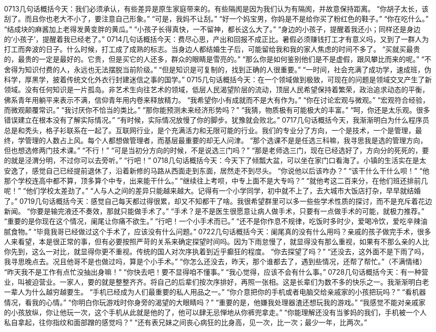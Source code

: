 0713几句话概括今天：我们必须承认，有些差异是原生家庭带来的。有些隔阂是因为我们认为有隔阂，并故意保持距离。
“你胡子太长，该刮了。而且你也老大不小了，要注意自己形象。”
“可是，我妈不让刮。”
“好一个妈宝男，你妈是不是给你买了粉红色的鞋子。”
“你在吃什么。”
“结成块的麻酱加上老得发黄变胖的黄瓜。”
“小孩子长得真快，一不留神，都长这么大了。”
“身边的小孩子，提醒着我还小；同样还是身边的‘小孩子’，提醒着我已经老了。”
0714几句话概括今天：费尽心思，产出和回报不成正比。暑假必须赚钱打工才有意义吗，又到了一群人为打工而奔波的日子。什么时候，打工成了成熟的标志。当身边人都结婚生子后，可能留给我和我的家人焦虑的时间不多了。
“买就买最贵的，最贵的一定是最好的。它贵，但是买它的人还多，群众的眼睛是雪亮的。”
“那么你是如何鉴别他们是不是虚假，跟风攀比而来的呢。”
“不舍得为知识付费的人，永远也无法摆脱当前阶级。”
“但是知识是可复制的，找到正确的人很重要。”
“一时间，社会充满了成功学，速成班，伪科学，厚黑学，披着传统文化外衣行封建迷信之事的国学。”
0715几句话概括今天：在一个领域做到极致，可现在的问题是领域交叉产生了新领域。没有任何知识是一片孤岛。非艺术生向往艺术的领域，低层人民渴望阶层的流动，顶层人民希望保持着繁荣，政治追求动态的平衡，佛系青年用躺平来表示不满，信仰青年用内卷来释放精力。
“我希望你小有成就而不是大有作为。”
“你在讨论宏观与微观。”
“宏观符合经验，而微观颠覆常识。”
“我讨厌你不恰当的类比。”
“那你能预测未来经济形势吗？”
“我猜，物质极有可能极大的丰富。”
“呵，你还是太乐观。很多错误建立在根本没有了解实际情况。”
“有时候，实际情况放慢了你的脚步。犹豫就会败北。”
0717几句话概括今天，我渐渐明白为什么程序员总是和秃头，格子衫联系在一起了。互联网行业，是个充满活力和无限可能的行业。我们的专业分了方向，一个是技术，一个是管理，最终，学管理的人数占上风。每个人都想做管理者，而基层最重要的却无人问津。
“那个选课不是是任选三科嘛，我寻思我是选的管理方向，但也想选修两门技术课。”
“不行！”
“可是当初分方向的时候，不是说选三门吗？”
“那是老师选三门，现在已经选好了，方向分的死死的，要的就是泾渭分明，不过你可以去旁听。”
“行吧！”
0718几句话概括今天：今天下了倾瓢大盆，可以坐在家门口看海了。小镇的生活实在是太安逸了，感觉自己已经提前退休了，沿着新修的马路从西面走到东面，居然走不到尽头。
“你说他以后该咋办？”
“该干什么干什么呗！”
“他那个学校连高中都不算，顶多算个中专，出来能干什么。”
“继续往上考呗，中专上面不是大专吗？”
“就他考这二百来分，在他们班还排前几呢！”
“他们学校太差劲了。”
“人与人之间的差异只能越来越大。记得有一个小学同学，初中就不上了，去大城市大饭店打杂，早早就结婚了。”
0719几句话概括今天：感觉自己每天都过得很累，却又不知都干了啥。我很希望群里可以多一些些学术性质的探讨，而不是充斥着花边新闻。
“你要是输完液还不奏效，那就只能做手术了。”
“手术？是不是医生很愿意让病人做手术，只要有一点做手术的可能，就极力推荐。”
“重要的是你现在这个情况，阑尾让你痛不欲生。”
“行吧！一个小手术而已。”
“还不是你作息不规律，吃饭时多时少，爱喝冷饮，爱吃辛辣油腻食物。”
“毕竟我哥已经做过这个手术了，应该没有什么问题。”
0722几句话概括今天：阑尾真的没有什么用吗？亲戚的孩子做完手术，很多人来看望，本是很正常的事，但有必要按照严苛的关系来确定探望时间吗。因为下雨怠慢了，就显得没有那么重视，如果有不那么亲的人比你先到，这么一对比，就显得你更不重视。传统的国人对次序执着到近乎癫狂的程度。
“你去探望了吗？”
“还没去，这外面不是下雨了吗，我寻思晚点去。况且他哥不是也做过吗，算是个小手术。”
“你怎么还没去，昨天，那个谁都去了，遇到些情况，还帮了帮忙。”（不满情绪）
“昨天我不是工作有点忙没抽出身嘛！”
“你快去吧！要不显得咱不懂事。”
“我心觉得，应该不会有什么事。”
0728几句话概括今天：有一种营业，叫被迫营业。一家人，要的就是整整齐齐。将自己的后辈们按次序排好，再照一张相。这是长辈们为数不多的快乐之一。我渐渐明白老一辈人为什么越穷越要生。
“手机已经成为人们最重要的私人用品之一。”
“你介意把你的手机或者电脑交给亲戚家的小孩把玩吗？”
“看机器情况，看我的心情。”
“你明白你玩游戏时你身旁的渴望的大眼睛吗？”
“重要的是，他嫌我处理器渣还想玩我的游戏。”
“我感觉不能对亲戚家的小孩放纵，你让他玩一次，这个手机从此就是他的了，他可以肆无忌惮地从你裤兜拿走。”
“你能理解还没有当爹妈的我们，手机被一个人私自拿起，往你指纹和面部蹭的感觉吗？”
“还有表兄妹之间丧心病狂的比身高，见一次，比一次；最少一年，比两次。”